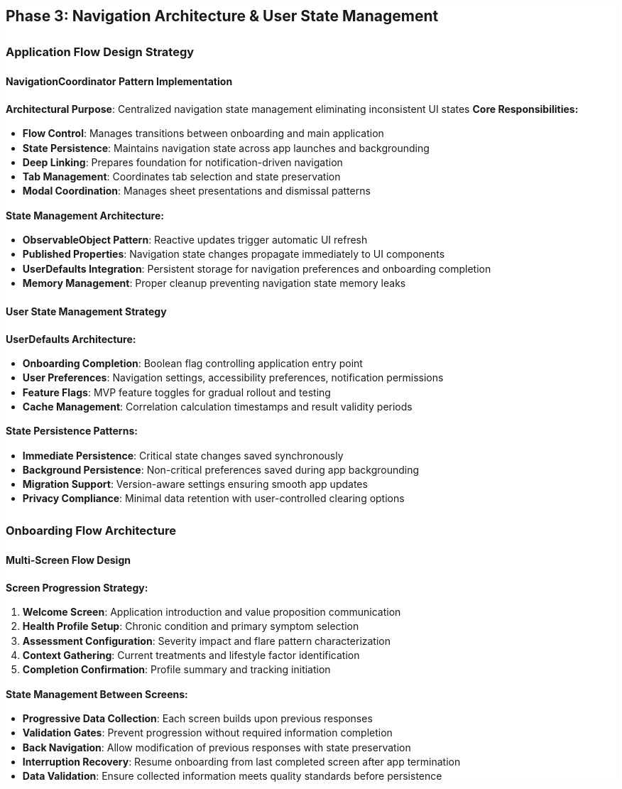 
## Phase 3: Navigation Architecture & User State Management

### Application Flow Design Strategy

#### NavigationCoordinator Pattern Implementation
**Architectural Purpose**: Centralized navigation state management eliminating inconsistent UI states
**Core Responsibilities:**
- **Flow Control**: Manages transitions between onboarding and main application
- **State Persistence**: Maintains navigation state across app launches and backgrounding
- **Deep Linking**: Prepares foundation for notification-driven navigation
- **Tab Management**: Coordinates tab selection and state preservation
- **Modal Coordination**: Manages sheet presentations and dismissal patterns

**State Management Architecture:**
- **ObservableObject Pattern**: Reactive updates trigger automatic UI refresh
- **Published Properties**: Navigation state changes propagate immediately to UI components
- **UserDefaults Integration**: Persistent storage for navigation preferences and onboarding completion
- **Memory Management**: Proper cleanup preventing navigation state memory leaks

#### User State Management Strategy
**UserDefaults Architecture:**
- **Onboarding Completion**: Boolean flag controlling application entry point
- **User Preferences**: Navigation settings, accessibility preferences, notification permissions
- **Feature Flags**: MVP feature toggles for gradual rollout and testing
- **Cache Management**: Correlation calculation timestamps and result validity periods

**State Persistence Patterns:**
- **Immediate Persistence**: Critical state changes saved synchronously
- **Background Persistence**: Non-critical preferences saved during app backgrounding
- **Migration Support**: Version-aware settings ensuring smooth app updates
- **Privacy Compliance**: Minimal data retention with user-controlled clearing options

### Onboarding Flow Architecture

#### Multi-Screen Flow Design
**Screen Progression Strategy:**
1. **Welcome Screen**: Application introduction and value proposition communication
2. **Health Profile Setup**: Chronic condition and primary symptom selection
3. **Assessment Configuration**: Severity impact and flare pattern characterization
4. **Context Gathering**: Current treatments and lifestyle factor identification
5. **Completion Confirmation**: Profile summary and tracking initiation

**State Management Between Screens:**
- **Progressive Data Collection**: Each screen builds upon previous responses
- **Validation Gates**: Prevent progression without required information completion
- **Back Navigation**: Allow modification of previous responses with state preservation
- **Interruption Recovery**: Resume onboarding from last completed screen after app termination
- **Data Validation**: Ensure collected information meets quality standards before persistence
